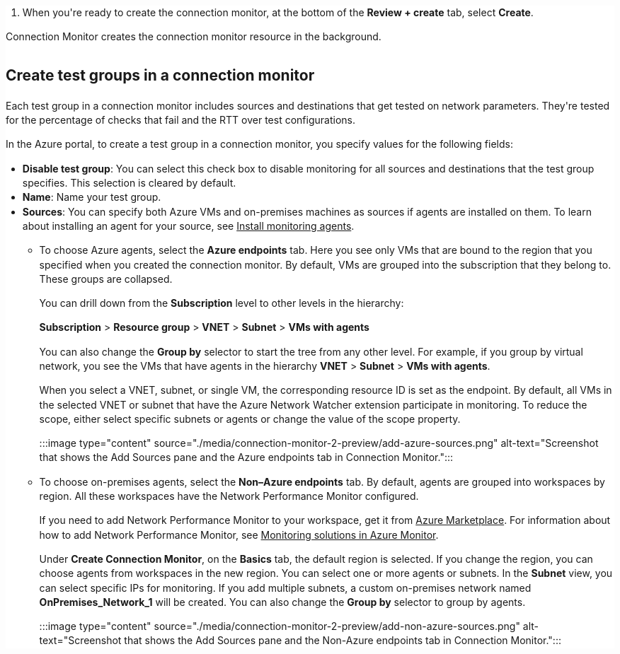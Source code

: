 1. When you're ready to create the connection monitor, at the bottom of the **Review + create** tab, select **Create**.

Connection Monitor creates the connection monitor resource in the background.

## Create test groups in a connection monitor

Each test group in a connection monitor includes sources and destinations that get tested on network parameters. They're tested for the percentage of checks that fail and the RTT over test configurations.

In the Azure portal, to create a test group in a connection monitor, you specify values for the following fields:

* **Disable test group**: You can select this check box to disable monitoring for all sources and destinations that the test group specifies. This selection is cleared by default.
* **Name**: Name your test group.
* **Sources**: You can specify both Azure VMs and on-premises machines as sources if agents are installed on them. To learn about installing an agent for your source, see [Install monitoring agents](./connection-monitor-overview.md#install-monitoring-agents).
   * To choose Azure agents, select the **Azure endpoints** tab. Here you see only VMs that are bound to the region that you specified when you created the connection monitor. By default, VMs are grouped into the subscription that they belong to. These groups are collapsed. 
   
       You can drill down from the **Subscription** level to other levels in the hierarchy:

      **Subscription** > **Resource group** > **VNET** > **Subnet** > **VMs with agents**

      You can also change the **Group by** selector to start the tree from any other level. For example, if you group by virtual network, you see the VMs that have agents in the hierarchy **VNET** > **Subnet** > **VMs with agents**.

       When you select a VNET, subnet, or single VM, the corresponding resource ID is set as the endpoint. By default, all VMs in the selected VNET or subnet that have the Azure Network Watcher extension participate in monitoring. To reduce the scope, either select specific subnets or agents or change the value of the scope property. 

      :::image type="content" source="./media/connection-monitor-2-preview/add-azure-sources.png" alt-text="Screenshot that shows the Add Sources pane and the Azure endpoints tab in Connection Monitor.":::

   * To choose on-premises agents, select the **Non–Azure endpoints** tab. By default, agents are grouped into workspaces by region. All these workspaces have the Network Performance Monitor configured. 
   
       If you need to add Network Performance Monitor to your workspace, get it from [Azure Marketplace](https://azuremarketplace.microsoft.com/marketplace/apps/Microsoft.NetworkMonitoringOMS?tab=Overview). For information about how to add Network Performance Monitor, see [Monitoring solutions in Azure Monitor](../azure-monitor/insights/solutions.md). 
   
       Under **Create Connection Monitor**, on the **Basics** tab, the default region is selected. If you change the region, you can choose agents from workspaces in the new region. You can select one or more agents or subnets. In the **Subnet** view, you can select specific IPs for monitoring. If you add multiple subnets, a custom on-premises network named **OnPremises_Network_1** will be created. You can also change the **Group by** selector to group by agents.

      :::image type="content" source="./media/connection-monitor-2-preview/add-non-azure-sources.png" alt-text="Screenshot that shows the Add Sources pane and the Non-Azure endpoints tab in Connection Monitor.":::
